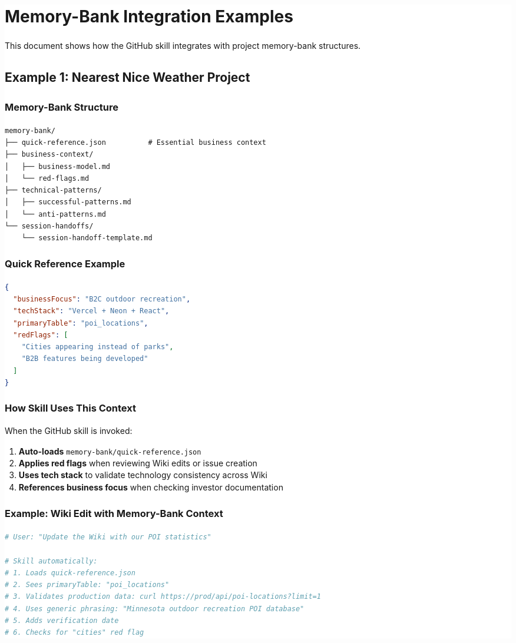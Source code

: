 # Memory-Bank Integration Examples

This document shows how the GitHub skill integrates with project memory-bank structures.

## Example 1: Nearest Nice Weather Project

### Memory-Bank Structure

```
memory-bank/
├── quick-reference.json          # Essential business context
├── business-context/
│   ├── business-model.md
│   └── red-flags.md
├── technical-patterns/
│   ├── successful-patterns.md
│   └── anti-patterns.md
└── session-handoffs/
    └── session-handoff-template.md
```

### Quick Reference Example

```json
{
  "businessFocus": "B2C outdoor recreation",
  "techStack": "Vercel + Neon + React",
  "primaryTable": "poi_locations",
  "redFlags": [
    "Cities appearing instead of parks",
    "B2B features being developed"
  ]
}
```

### How Skill Uses This Context

When the GitHub skill is invoked:

1. **Auto-loads** `memory-bank/quick-reference.json`
2. **Applies red flags** when reviewing Wiki edits or issue creation
3. **Uses tech stack** to validate technology consistency across Wiki
4. **References business focus** when checking investor documentation

### Example: Wiki Edit with Memory-Bank Context

```bash
# User: "Update the Wiki with our POI statistics"

# Skill automatically:
# 1. Loads quick-reference.json
# 2. Sees primaryTable: "poi_locations"
# 3. Validates production data: curl https://prod/api/poi-locations?limit=1
# 4. Uses generic phrasing: "Minnesota outdoor recreation POI database"
# 5. Adds verification date
# 6. Checks for "cities" red flag
```
